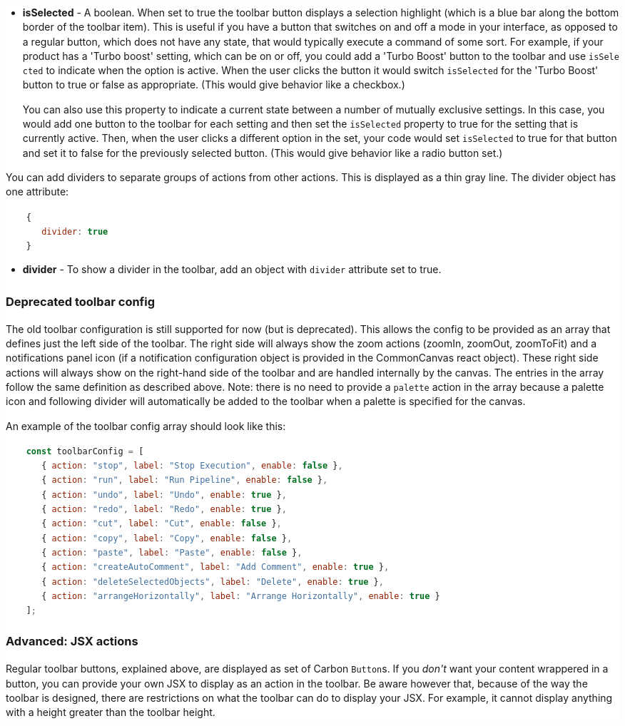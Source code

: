 * **isSelected** - A boolean. When set to true the toolbar button displays a selection highlight (which is a blue bar along the bottom border of the toolbar item). This is useful if you have a button that switches on and off a mode in your interface, as opposed to a regular button, which does not have any state, that would typically execute a command of some sort. For example, if your product has a 'Turbo boost' setting, which can be on or off, you could add a 'Turbo Boost' button to the toolbar and use `isSelected` to indicate when the option is active. When the user clicks the button it would switch `isSelected` for the 'Turbo Boost' button to true or false as appropriate. (This would give behavior like a checkbox.) 

    You can also use this property to indicate a current state between a number of mutually exclusive settings. In this case, you would add one button to the toolbar for each setting and then set the `isSelected` property to true for the setting that is currently active. Then, when the user clicks a different option in the set, your code would set `isSelected` to true for that button and set it to false for the previously selected button. (This would give behavior like a radio button set.) 


You can add dividers to separate groups of actions from other actions. This is displayed as a thin gray line. The divider object has one attribute:
```js
    { 
       divider: true
    }
```
* **divider** - To show a divider in the toolbar, add an object with `divider` attribute set to true.

### Deprecated toolbar config
 
  The old toolbar configuration is still supported for now (but is deprecated). This allows the config to be provided as an array that defines just the left side of the toolbar. The right side will always show the zoom actions (zoomIn, zoomOut, zoomToFit) and a notifications panel icon (if a notification configuration object is provided in the CommonCanvas react object). These right side actions will always show on the right-hand side of the toolbar and are handled internally by the canvas. The entries in the array follow the same definition as described above. Note: there is no need to provide a `palette` action in the array because a palette icon and following divider will automatically be added to the toolbar when a palette is specified for the canvas. 

An example of the toolbar config array should look like this:
```js
    const toolbarConfig = [
       { action: "stop", label: "Stop Execution", enable: false },
       { action: "run", label: "Run Pipeline", enable: false },
       { action: "undo", label: "Undo", enable: true },
       { action: "redo", label: "Redo", enable: true },
       { action: "cut", label: "Cut", enable: false },
       { action: "copy", label: "Copy", enable: false },
       { action: "paste", label: "Paste", enable: false },
       { action: "createAutoComment", label: "Add Comment", enable: true },
       { action: "deleteSelectedObjects", label: "Delete", enable: true },
       { action: "arrangeHorizontally", label: "Arrange Horizontally", enable: true }
    ];
```

### Advanced: JSX actions
Regular toolbar buttons, explained above, are displayed as set of Carbon `Button`s. If you _don't_ want your content wrappered in a button, you can provide your own JSX to display as an action in the toolbar. Be aware however that, because of the way the toolbar is designed, there are restrictions on what the toolbar can do to display your JSX. For example, it cannot display anything with a height greater than the toolbar height. 
